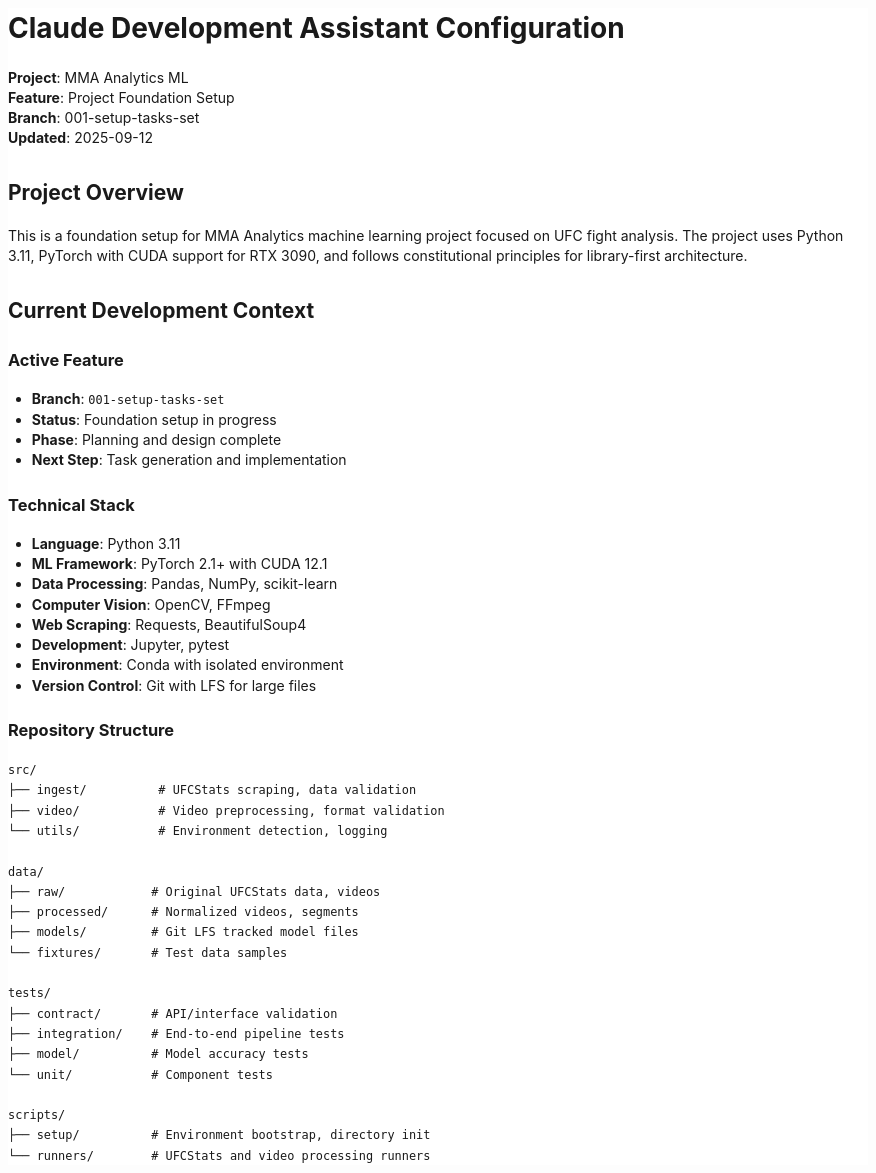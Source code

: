 # Claude Development Assistant Configuration

**Project**: MMA Analytics ML  
**Feature**: Project Foundation Setup  
**Branch**: 001-setup-tasks-set  
**Updated**: 2025-09-12

## Project Overview

This is a foundation setup for MMA Analytics machine learning project focused on UFC fight analysis. The project uses Python 3.11, PyTorch with CUDA support for RTX 3090, and follows constitutional principles for library-first architecture.

## Current Development Context

### Active Feature
- **Branch**: `001-setup-tasks-set`
- **Status**: Foundation setup in progress
- **Phase**: Planning and design complete
- **Next Step**: Task generation and implementation

### Technical Stack
- **Language**: Python 3.11
- **ML Framework**: PyTorch 2.1+ with CUDA 12.1
- **Data Processing**: Pandas, NumPy, scikit-learn
- **Computer Vision**: OpenCV, FFmpeg
- **Web Scraping**: Requests, BeautifulSoup4
- **Development**: Jupyter, pytest
- **Environment**: Conda with isolated environment
- **Version Control**: Git with LFS for large files

### Repository Structure
```
src/
├── ingest/          # UFCStats scraping, data validation
├── video/           # Video preprocessing, format validation
└── utils/           # Environment detection, logging

data/
├── raw/            # Original UFCStats data, videos
├── processed/      # Normalized videos, segments
├── models/         # Git LFS tracked model files
└── fixtures/       # Test data samples

tests/
├── contract/       # API/interface validation
├── integration/    # End-to-end pipeline tests
├── model/          # Model accuracy tests
└── unit/           # Component tests

scripts/
├── setup/          # Environment bootstrap, directory init
└── runners/        # UFCStats and video processing runners
```
